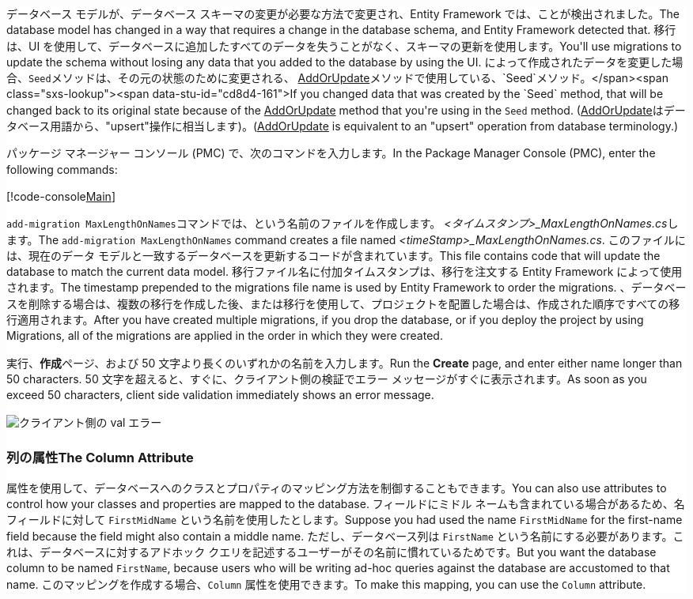 <span data-ttu-id="cd8d4-159">データベース モデルが、データベース スキーマの変更が必要な方法で変更され、Entity Framework では、ことが検出されました。</span><span class="sxs-lookup"><span data-stu-id="cd8d4-159">The database model has changed in a way that requires a change in the database schema, and Entity Framework detected that.</span></span> <span data-ttu-id="cd8d4-160">移行は、UI を使用して、データベースに追加したすべてのデータを失うことがなく、スキーマの更新を使用します。</span><span class="sxs-lookup"><span data-stu-id="cd8d4-160">You'll use migrations to update the schema without losing any data that you added to the database by using the UI.</span></span> <span data-ttu-id="cd8d4-161">によって作成されたデータを変更した場合、`Seed`メソッドは、その元の状態のために変更される、 [AddOrUpdate](https://msdn.microsoft.com/library/hh846520(v=vs.103).aspx)メソッドで使用している、`Seed`メソッド。</span><span class="sxs-lookup"><span data-stu-id="cd8d4-161">If you changed data that was created by the `Seed` method, that will be changed back to its original state because of the [AddOrUpdate](https://msdn.microsoft.com/library/hh846520(v=vs.103).aspx) method that you're using in the `Seed` method.</span></span> <span data-ttu-id="cd8d4-162">([AddOrUpdate](https://msdn.microsoft.com/library/hh846520(v=vs.103).aspx)はデータベース用語から、"upsert"操作に相当します)。</span><span class="sxs-lookup"><span data-stu-id="cd8d4-162">([AddOrUpdate](https://msdn.microsoft.com/library/hh846520(v=vs.103).aspx) is equivalent to an "upsert" operation from database terminology.)</span></span>

<span data-ttu-id="cd8d4-163">パッケージ マネージャー コンソール (PMC) で、次のコマンドを入力します。</span><span class="sxs-lookup"><span data-stu-id="cd8d4-163">In the Package Manager Console (PMC), enter the following commands:</span></span>

[!code-console[Main](creating-a-more-complex-data-model-for-an-asp-net-mvc-application/samples/sample4.cmd)]

<span data-ttu-id="cd8d4-164">`add-migration MaxLengthOnNames`コマンドでは、という名前のファイルを作成します。 *&lt;タイムスタンプ&gt;\_MaxLengthOnNames.cs*します。</span><span class="sxs-lookup"><span data-stu-id="cd8d4-164">The `add-migration MaxLengthOnNames` command creates a file named *&lt;timeStamp&gt;\_MaxLengthOnNames.cs*.</span></span> <span data-ttu-id="cd8d4-165">このファイルには、現在のデータ モデルと一致するデータベースを更新するコードが含まれています。</span><span class="sxs-lookup"><span data-stu-id="cd8d4-165">This file contains code that will update the database to match the current data model.</span></span> <span data-ttu-id="cd8d4-166">移行ファイル名に付加タイムスタンプは、移行を注文する Entity Framework によって使用されます。</span><span class="sxs-lookup"><span data-stu-id="cd8d4-166">The timestamp prepended to the migrations file name is used by Entity Framework to order the migrations.</span></span> <span data-ttu-id="cd8d4-167">、データベースを削除する場合は、複数の移行を作成した後、または移行を使用して、プロジェクトを配置した場合は、作成された順序ですべての移行適用されます。</span><span class="sxs-lookup"><span data-stu-id="cd8d4-167">After you have created multiple migrations, if you drop the database, or if you deploy the project by using Migrations, all of the migrations are applied in the order in which they were created.</span></span>

<span data-ttu-id="cd8d4-168">実行、**作成**ページ、および 50 文字より長くのいずれかの名前を入力します。</span><span class="sxs-lookup"><span data-stu-id="cd8d4-168">Run the **Create** page, and enter either name longer than 50 characters.</span></span> <span data-ttu-id="cd8d4-169">50 文字を超えると、すぐに、クライアント側の検証でエラー メッセージがすぐに表示されます。</span><span class="sxs-lookup"><span data-stu-id="cd8d4-169">As soon as you exceed 50 characters, client side validation immediately shows an error message.</span></span>

![クライアント側の val エラー](creating-a-more-complex-data-model-for-an-asp-net-mvc-application/_static/image3.png)

### <a name="the-column-attribute"></a><span data-ttu-id="cd8d4-171">列の属性</span><span class="sxs-lookup"><span data-stu-id="cd8d4-171">The Column Attribute</span></span>

<span data-ttu-id="cd8d4-172">属性を使用して、データベースへのクラスとプロパティのマッピング方法を制御することもできます。</span><span class="sxs-lookup"><span data-stu-id="cd8d4-172">You can also use attributes to control how your classes and properties are mapped to the database.</span></span> <span data-ttu-id="cd8d4-173">フィールドにミドル ネームも含まれている場合があるため、名フィールドに対して `FirstMidName` という名前を使用したとします。</span><span class="sxs-lookup"><span data-stu-id="cd8d4-173">Suppose you had used the name `FirstMidName` for the first-name field because the field might also contain a middle name.</span></span> <span data-ttu-id="cd8d4-174">ただし、データベース列は `FirstName` という名前にする必要があります。これは、データベースに対するアドホック クエリを記述するユーザーがその名前に慣れているためです。</span><span class="sxs-lookup"><span data-stu-id="cd8d4-174">But you want the database column to be named `FirstName`, because users who will be writing ad-hoc queries against the database are accustomed to that name.</span></span> <span data-ttu-id="cd8d4-175">このマッピングを作成する場合、`Column` 属性を使用できます。</span><span class="sxs-lookup"><span data-stu-id="cd8d4-175">To make this mapping, you can use the `Column` attribute.</span></span>
